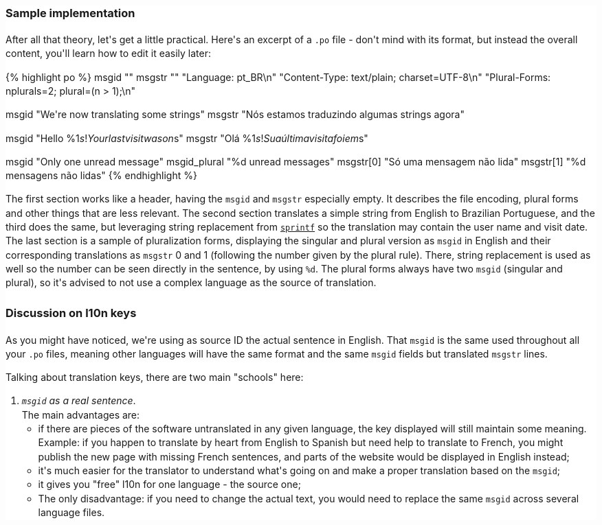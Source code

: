 ### Sample implementation
After all that theory, let's get a little practical. Here's an excerpt of a `.po` file - don't mind with its format,
but instead the overall content, you'll learn how to edit it easily later:

{% highlight po %}
msgid ""
msgstr ""
"Language: pt_BR\n"
"Content-Type: text/plain; charset=UTF-8\n"
"Plural-Forms: nplurals=2; plural=(n > 1);\n"

msgid "We're now translating some strings"
msgstr "Nós estamos traduzindo algumas strings agora"

msgid "Hello %1$s! Your last visit was on %2$s"
msgstr "Olá %1$s! Sua última visita foi em %2$s"

msgid "Only one unread message"
msgid_plural "%d unread messages"
msgstr[0] "Só uma mensagem não lida"
msgstr[1] "%d mensagens não lidas"
{% endhighlight %}

The first section works like a header, having the `msgid` and `msgstr` especially empty. It describes the file encoding,
plural forms and other things that are less relevant.
The second section translates a simple string from English to
Brazilian Portuguese, and the third does the same, but leveraging string replacement from [`sprintf`][sprintf] so the
translation may contain the user name and visit date.  
The last section is a sample of pluralization forms, displaying
the singular and plural version as `msgid` in English and their corresponding translations as `msgstr` 0 and 1
(following the number given by the plural rule). There, string replacement is used as well so the number can be seen
directly in the sentence, by using `%d`. The plural forms always have two `msgid` (singular and plural), so it's
advised to not use a complex language as the source of translation.

### Discussion on l10n keys
As you might have noticed, we're using as source ID the actual sentence in English. That `msgid` is the same used
throughout all your `.po` files, meaning other languages will have the same format and the same `msgid` fields but
translated `msgstr` lines.

Talking about translation keys, there are two main "schools" here:

1. _`msgid` as a real sentence_.  
    The main advantages are: 
    - if there are pieces of the software untranslated in any given language, the key displayed will still maintain some
    meaning. Example: if you happen to translate by heart from English to Spanish but need help to translate to French,
    you might publish the new page with missing French sentences, and parts of the website would be displayed in English
    instead;
    - it's much easier for the translator to understand what's going on and make a proper translation based on the
    `msgid`;
    - it gives you "free" l10n for one language - the source one;
    - The only disadvantage: if you need to change the actual text, you would need to replace the same `msgid`
    across several language files.


[Poedit]: https://poedit.net
[poedit_download]: https://poedit.net/download
[lingohub]: https://lingohub.com/blog/2013/07/php-internationalization-with-gettext-tutorial/
[lingohub_plurals]: https://lingohub.com/blog/2013/07/php-internationalization-with-gettext-tutorial/#Plurals
[plural]: http://docs.translatehouse.org/projects/localization-guide/en/latest/l10n/pluralforms.html
[gettext]: https://en.wikipedia.org/wiki/Gettext
[manual]: http://www.gnu.org/software/gettext/manual/gettext.html
[639-1]: https://en.wikipedia.org/wiki/List_of_ISO_639-1_codes
[3166-1]: http://en.wikipedia.org/wiki/ISO_3166-1_alpha-2
[rare]: http://www.gnu.org/software/gettext/manual/gettext.html#Rare-Language-Codes
[func_format]: https://www.gnu.org/software/gettext/manual/gettext.html#Language-specific-options
[aura-intl]: https://github.com/auraphp/Aura.Intl
[oscarotero]: https://github.com/oscarotero/Gettext
[symfony]: https://symfony.com/doc/current/components/translation.html
[zend]: https://docs.zendframework.com/zend-i18n/translation
[laravel]: https://laravel.com/docs/master/localization
[yii]: http://www.yiiframework.com/doc-2.0/guide-tutorial-i18n.html
[intl]: http://br2.php.net/manual/en/intro.intl.php
[ICU project]: http://www.icu-project.org
[symfony-keys]: https://symfony.com/doc/current/components/translation/usage.html#creating-translations
[sprintf]: http://php.net/manual/en/function.sprintf.php
[func]: http://php.net/manual/en/function.gettext.php
[n_func]: http://php.net/manual/en/function.ngettext.php
[d_func]: http://php.net/manual/en/function.dgettext.php
[dn_func]: http://php.net/manual/en/function.dngettext.php